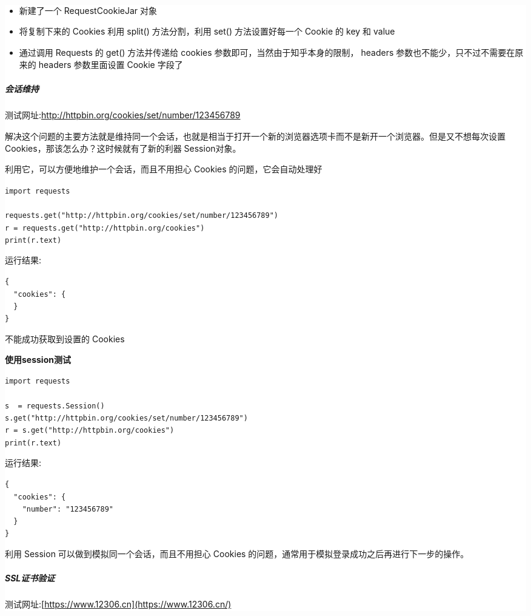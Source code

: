 * 新建了一个 RequestCookieJar 对象

* 将复制下来的 Cookies 利用 split() 方法分割，利用 set() 方法设置好每一个 Cookie 的 key 和 value

* 通过调用 Requests 的 get() 方法并传递给 cookies 参数即可，当然由于知乎本身的限制， headers 参数也不能少，只不过不需要在原来的 headers 参数里面设置 Cookie 字段了

##### 会话维持

测试网址:http://httpbin.org/cookies/set/number/123456789

解决这个问题的主要方法就是维持同一个会话，也就是相当于打开一个新的浏览器选项卡而不是新开一个浏览器。但是又不想每次设置 Cookies，那该怎么办？这时候就有了新的利器 Session对象。

利用它，可以方便地维护一个会话，而且不用担心 Cookies 的问题，它会自动处理好

```
import requests

requests.get("http://httpbin.org/cookies/set/number/123456789")
r = requests.get("http://httpbin.org/cookies")
print(r.text)
```

运行结果:

```
{
  "cookies": {
  }
}
```

不能成功获取到设置的 Cookies

**使用session测试**

```
import requests

s  = requests.Session()
s.get("http://httpbin.org/cookies/set/number/123456789")
r = s.get("http://httpbin.org/cookies")
print(r.text)
```

运行结果:

```
{
  "cookies": {
    "number": "123456789"
  }
}
```

利用 Session 可以做到模拟同一个会话，而且不用担心 Cookies 的问题，通常用于模拟登录成功之后再进行下一步的操作。

##### SSL证书验证

测试网址:[https://www.12306.cn](https://www.12306.cn/)
